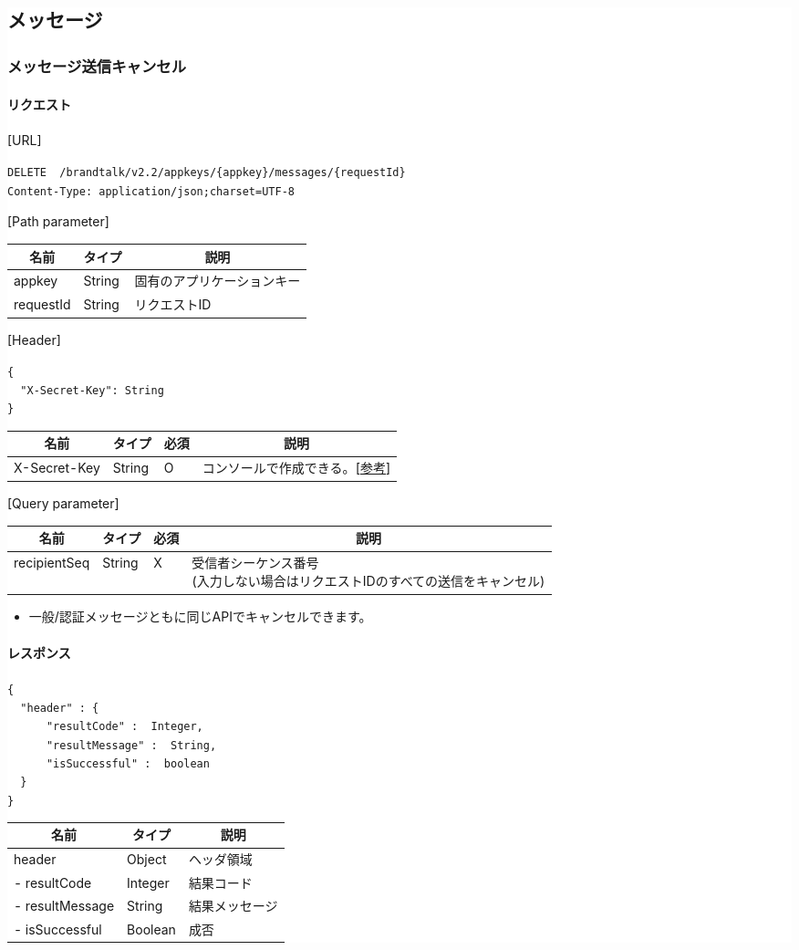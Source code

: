 ## メッセージ
### メッセージ送信キャンセル

#### リクエスト

[URL]

```
DELETE  /brandtalk/v2.2/appkeys/{appkey}/messages/{requestId}
Content-Type: application/json;charset=UTF-8
```

[Path parameter]

| 名前 |	タイプ|	説明|
|---|---|---|
|appkey|	String|	固有のアプリケーションキー|
|requestId| String| リクエストID|

[Header]
```
{
  "X-Secret-Key": String
}
```
| 名前 |	タイプ|	必須|	説明|
|---|---|---|---|
|X-Secret-Key|	String| O | コンソールで作成できる。[[参考](./sender-console-guide/#x-secret-key)] |

[Query parameter]

| 名前 |	タイプ|	必須|	説明|
|---|---|---|---|
|recipientSeq|	String|	X | 受信者シーケンス番号<br>(入力しない場合はリクエストIDのすべての送信をキャンセル) |

* 一般/認証メッセージともに同じAPIでキャンセルできます。

#### レスポンス
```
{
  "header" : {
      "resultCode" :  Integer,
      "resultMessage" :  String,
      "isSuccessful" :  boolean
  }
}
```

| 名前 |	タイプ|	説明|
|---|---|---|
|header|	Object|	ヘッダ領域|
|- resultCode|	Integer|	結果コード|
|- resultMessage|	String| 結果メッセージ|
|- isSuccessful|	Boolean| 成否|
